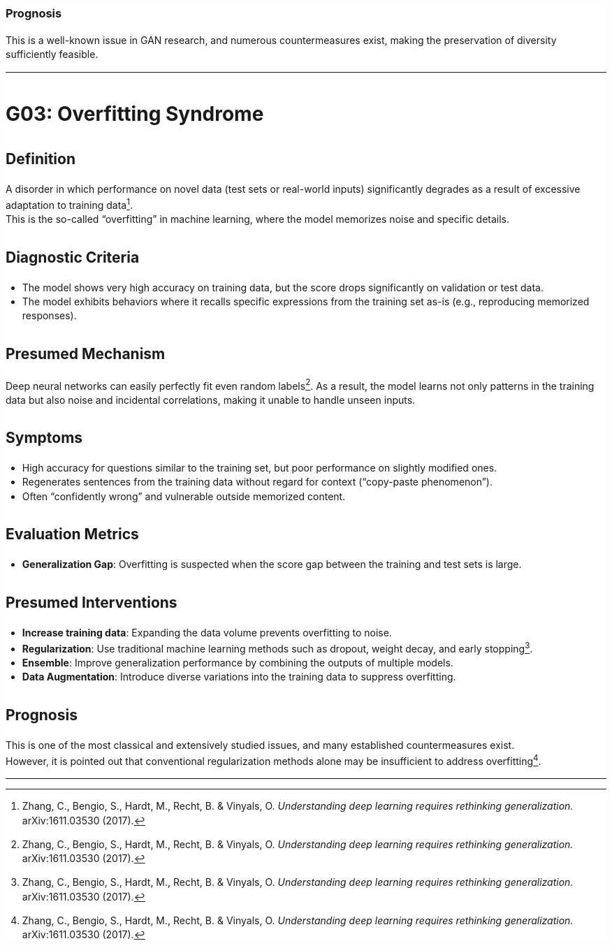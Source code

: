 ### Prognosis
This is a well-known issue in GAN research, and numerous countermeasures exist, making the preservation of diversity sufficiently feasible.

---
# G03: Overfitting Syndrome

## Definition
A disorder in which performance on novel data (test sets or real-world inputs) significantly degrades as a result of excessive adaptation to training data[^5].  
This is the so-called “overfitting” in machine learning, where the model memorizes noise and specific details.

## Diagnostic Criteria
- The model shows very high accuracy on training data, but the score drops significantly on validation or test data.  
- The model exhibits behaviors where it recalls specific expressions from the training set as-is (e.g., reproducing memorized responses).

## Presumed Mechanism
Deep neural networks can easily perfectly fit even random labels[^5]. As a result, the model learns not only patterns in the training data but also noise and incidental correlations, making it unable to handle unseen inputs.

## Symptoms
- High accuracy for questions similar to the training set, but poor performance on slightly modified ones.  
- Regenerates sentences from the training data without regard for context (“copy-paste phenomenon”).  
- Often “confidently wrong” and vulnerable outside memorized content.

## Evaluation Metrics
- **Generalization Gap**: Overfitting is suspected when the score gap between the training and test sets is large.

## Presumed Interventions
- **Increase training data**: Expanding the data volume prevents overfitting to noise.  
- **Regularization**: Use traditional machine learning methods such as dropout, weight decay, and early stopping[^5].  
- **Ensemble**: Improve generalization performance by combining the outputs of multiple models.  
- **Data Augmentation**: Introduce diverse variations into the training data to suppress overfitting.

## Prognosis
This is one of the most classical and extensively studied issues, and many established countermeasures exist.  
However, it is pointed out that conventional regularization methods alone may be insufficient to address overfitting[^5].

---

[^1]: Alemohammad, S. et al. *Self-consuming generative models go mad.* arXiv:2307.01850 (2023).  
[^2]: Shumailov, I. et al. *AI models collapse when trained on recursively generated data.* *Nature* 631, 755–759 (2024).  
[^3]: Kossale, Y., Airaj, M. & Darouichi, A. *Mode collapse in generative adversarial networks: An overview.* In *ICOA 2022*, IEEE.  
[^4]: Yun, L., An, C., Wang, Z., Peng, L. & Shang, J. *The Price of Format: Diversity Collapse in LLMs.* arXiv:2505.18949v1 (2025).  
[^5]: Zhang, C., Bengio, S., Hardt, M., Recht, B. & Vinyals, O. *Understanding deep learning requires rethinking generalization.* arXiv:1611.03530 (2017).  
[^6]: Geman, S., Bienenstock, E. & Doursat, R. *Neural networks and the bias/variance dilemma.* *Neural Computation* 4, 1–58 (1992).  
[^7]: Dauphin, Y. N. et al. *Identifying and attacking the saddle point problem in high-dimensional non-convex optimization.* In *NeurIPS 2014*.  
[^8]: Kingma, D. P. & Ba, J. *Adam: A Method for Stochastic Optimization.* arXiv:1412.6980v9 (2014).  
[^9]: Koh, P. W. et al. *Wilds: A benchmark of in-the-wild distribution shifts.* In *ICML 2021*, PMLR.  
[^10]: Cobbe, K., Klimov, O., Hesse, C., Kim, T. & Schulman, J. *Quantifying generalization in reinforcement learning.* In *ICML 2019*, PMLR.  
[^11]: Luo, Y. et al. *An Empirical Study of Catastrophic Forgetting in Large Language Models During Continual Fine-tuning.* arXiv:2308.08747 (2025).  
[^12]: O’Mahony, L., Grinsztajn, L., Schoelkopf, H. & Biderman, S. *Attributing mode collapse in the fine-tuning of large language models.* In *ICLR 2024 Workshop*.
